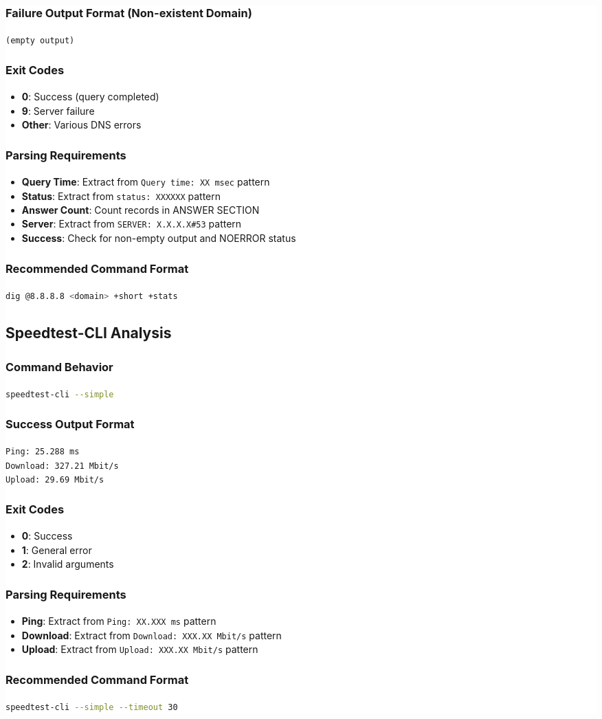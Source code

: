 ### Failure Output Format (Non-existent Domain)
```
(empty output)
```

### Exit Codes
- **0**: Success (query completed)
- **9**: Server failure
- **Other**: Various DNS errors

### Parsing Requirements
- **Query Time**: Extract from `Query time: XX msec` pattern
- **Status**: Extract from `status: XXXXXX` pattern
- **Answer Count**: Count records in ANSWER SECTION
- **Server**: Extract from `SERVER: X.X.X.X#53` pattern
- **Success**: Check for non-empty output and NOERROR status

### Recommended Command Format
```bash
dig @8.8.8.8 <domain> +short +stats
```

## Speedtest-CLI Analysis

### Command Behavior
```bash
speedtest-cli --simple
```

### Success Output Format
```
Ping: 25.288 ms
Download: 327.21 Mbit/s
Upload: 29.69 Mbit/s
```

### Exit Codes
- **0**: Success
- **1**: General error
- **2**: Invalid arguments

### Parsing Requirements
- **Ping**: Extract from `Ping: XX.XXX ms` pattern
- **Download**: Extract from `Download: XXX.XX Mbit/s` pattern
- **Upload**: Extract from `Upload: XXX.XX Mbit/s` pattern

### Recommended Command Format
```bash
speedtest-cli --simple --timeout 30
```
